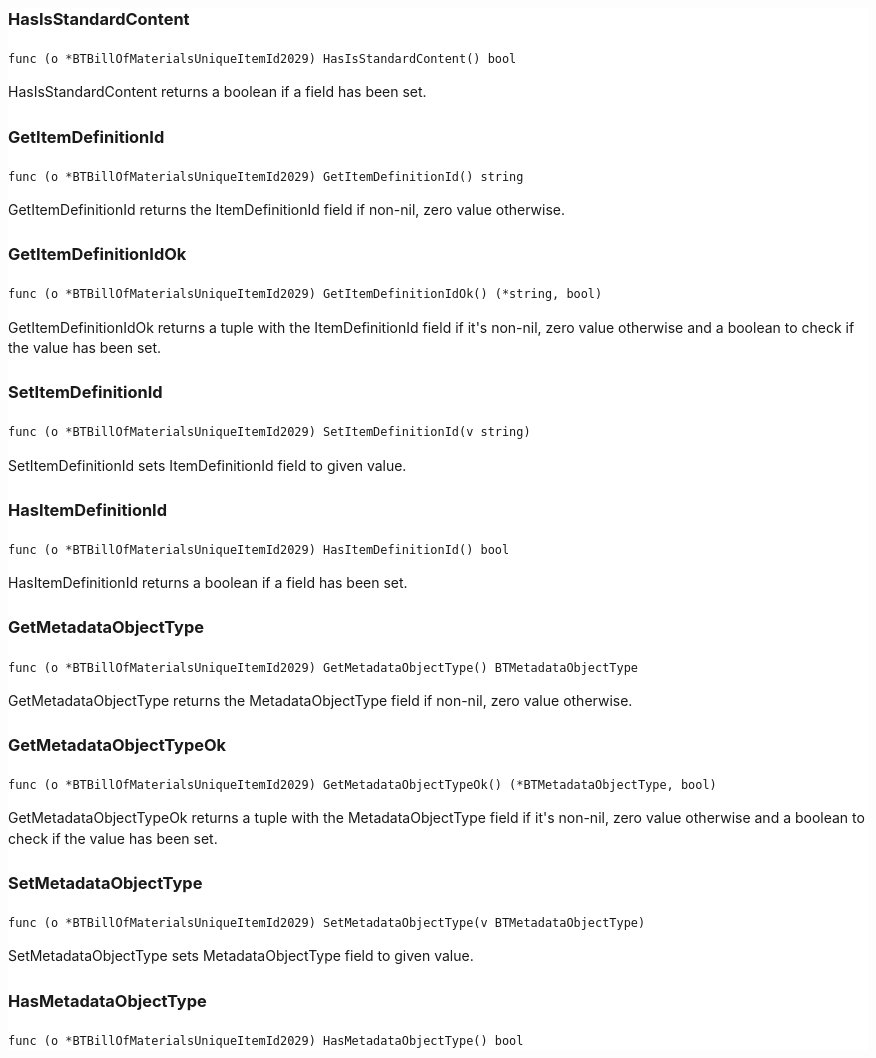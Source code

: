 ### HasIsStandardContent

`func (o *BTBillOfMaterialsUniqueItemId2029) HasIsStandardContent() bool`

HasIsStandardContent returns a boolean if a field has been set.

### GetItemDefinitionId

`func (o *BTBillOfMaterialsUniqueItemId2029) GetItemDefinitionId() string`

GetItemDefinitionId returns the ItemDefinitionId field if non-nil, zero value otherwise.

### GetItemDefinitionIdOk

`func (o *BTBillOfMaterialsUniqueItemId2029) GetItemDefinitionIdOk() (*string, bool)`

GetItemDefinitionIdOk returns a tuple with the ItemDefinitionId field if it's non-nil, zero value otherwise
and a boolean to check if the value has been set.

### SetItemDefinitionId

`func (o *BTBillOfMaterialsUniqueItemId2029) SetItemDefinitionId(v string)`

SetItemDefinitionId sets ItemDefinitionId field to given value.

### HasItemDefinitionId

`func (o *BTBillOfMaterialsUniqueItemId2029) HasItemDefinitionId() bool`

HasItemDefinitionId returns a boolean if a field has been set.

### GetMetadataObjectType

`func (o *BTBillOfMaterialsUniqueItemId2029) GetMetadataObjectType() BTMetadataObjectType`

GetMetadataObjectType returns the MetadataObjectType field if non-nil, zero value otherwise.

### GetMetadataObjectTypeOk

`func (o *BTBillOfMaterialsUniqueItemId2029) GetMetadataObjectTypeOk() (*BTMetadataObjectType, bool)`

GetMetadataObjectTypeOk returns a tuple with the MetadataObjectType field if it's non-nil, zero value otherwise
and a boolean to check if the value has been set.

### SetMetadataObjectType

`func (o *BTBillOfMaterialsUniqueItemId2029) SetMetadataObjectType(v BTMetadataObjectType)`

SetMetadataObjectType sets MetadataObjectType field to given value.

### HasMetadataObjectType

`func (o *BTBillOfMaterialsUniqueItemId2029) HasMetadataObjectType() bool`
